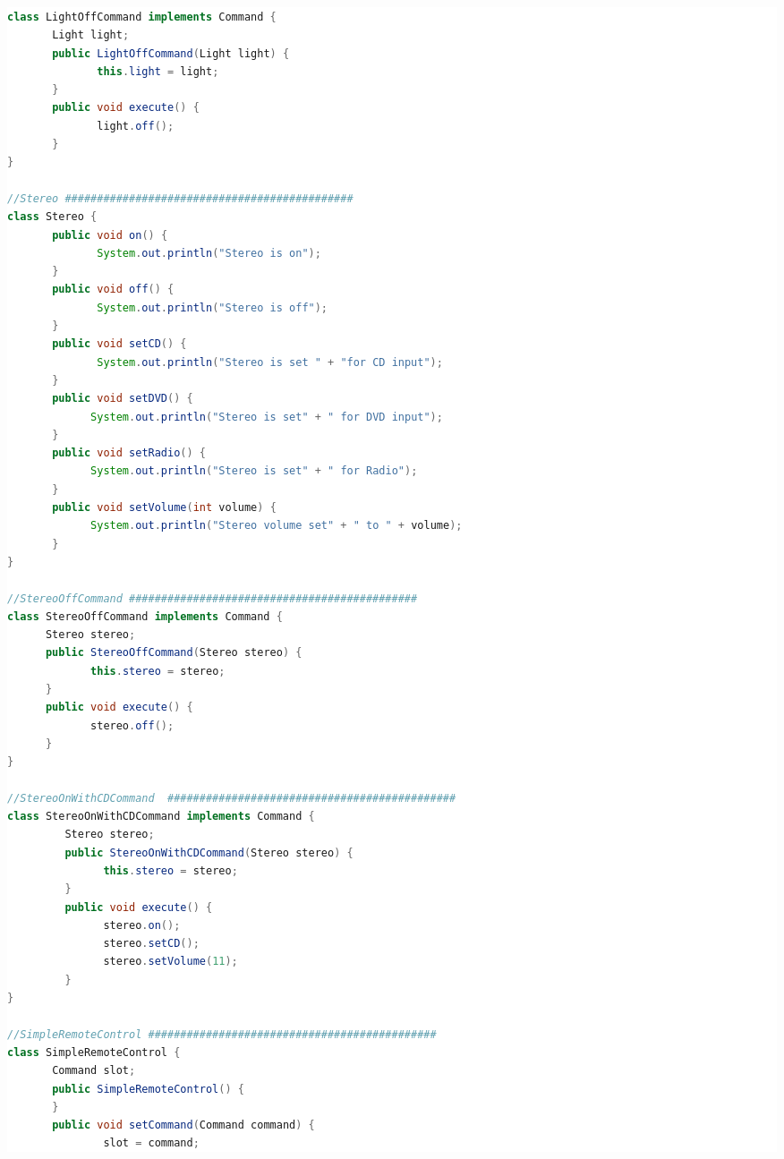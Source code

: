 ```java
class LightOffCommand implements Command {
       Light light;
       public LightOffCommand(Light light) {
              this.light = light;
       }
       public void execute() {
              light.off();
       }
}

//Stereo #############################################
class Stereo {
       public void on() {
              System.out.println("Stereo is on");
       }
       public void off() {
              System.out.println("Stereo is off");
       }
       public void setCD() {
              System.out.println("Stereo is set " + "for CD input");
       }
       public void setDVD() {
             System.out.println("Stereo is set" + " for DVD input");
       }
       public void setRadio() {
             System.out.println("Stereo is set" + " for Radio");
       }
       public void setVolume(int volume) {
             System.out.println("Stereo volume set" + " to " + volume);
       }
}

//StereoOffCommand #############################################
class StereoOffCommand implements Command {
      Stereo stereo;
      public StereoOffCommand(Stereo stereo) {
             this.stereo = stereo;
      }
      public void execute() {
             stereo.off();
      }
}

//StereoOnWithCDCommand  #############################################
class StereoOnWithCDCommand implements Command {
         Stereo stereo;
         public StereoOnWithCDCommand(Stereo stereo) {
               this.stereo = stereo;
         }
         public void execute() {
               stereo.on();
               stereo.setCD();
               stereo.setVolume(11);
         }
}

//SimpleRemoteControl #############################################
class SimpleRemoteControl {
       Command slot;
       public SimpleRemoteControl() {
       }
       public void setCommand(Command command) {
               slot = command;
```